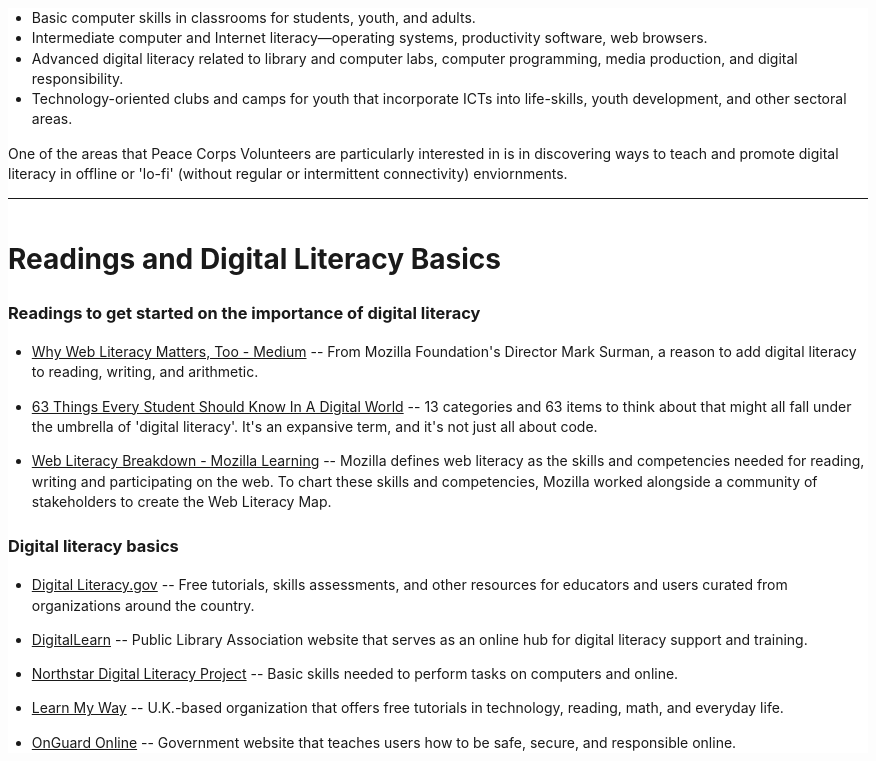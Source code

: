 - Basic computer skills in classrooms for students, youth, and adults.
- Intermediate computer and Internet literacy—operating systems, productivity software, web browsers.
- Advanced digital literacy related to library and computer labs, computer programming, media production, and digital responsibility.
- Technology-oriented clubs and camps for youth that incorporate ICTs into life-skills, youth development, and other sectoral areas.

One of the areas that Peace Corps Volunteers are particularly interested in is in discovering ways to teach and promote digital literacy in offline or 'lo-fi' (without regular or intermittent connectivity) enviornments.



___



# Readings and Digital Literacy Basics



### Readings to get started on the importance of digital literacy

- [Why Web Literacy Matters, Too - Medium](https://medium.com/bright/why-web-literacy-matters-too-eedfd902ab07) -- From Mozilla Foundation's Director Mark Surman, a reason to add digital literacy to reading, writing, and arithmetic.

- [63 Things Every Student Should Know In A Digital World](http://www.teachthought.com/technology/63-things-every-student-should-know-in-a-digital-world/) -- 13 categories and 63 items to think about that might all fall under the umbrella of 'digital literacy'. It's an expansive term, and it's not just all about code.

- [Web Literacy Breakdown - Mozilla Learning](https://teach.mozilla.org/teach-like-mozilla/web-literacy/) -- Mozilla defines web literacy as the skills and competencies needed for reading, writing and participating on the web. To chart these skills and competencies, Mozilla worked alongside a community of stakeholders to create the Web Literacy Map.



### Digital literacy basics

- [Digital Literacy.gov](digitalliteracy.gov) -- Free tutorials, skills assessments, and other resources for educators and users curated from organizations around the country.

- [DigitalLearn](http://www.digitallearn.org) -- Public Library Association website that serves as an online hub for digital literacy support and training.

- [Northstar Digital Literacy Project](https://www.digitalliteracyassessment.org/) -- Basic skills needed to perform tasks on computers and online.

- [Learn My Way](http://www.learnmyway.com) -- U.K.-based organization that offers free tutorials in technology, reading, math, and everyday life.

- [OnGuard Online](http://www.onguardonline.gov) --  Government website that teaches users how to be safe, secure, and responsible online.
